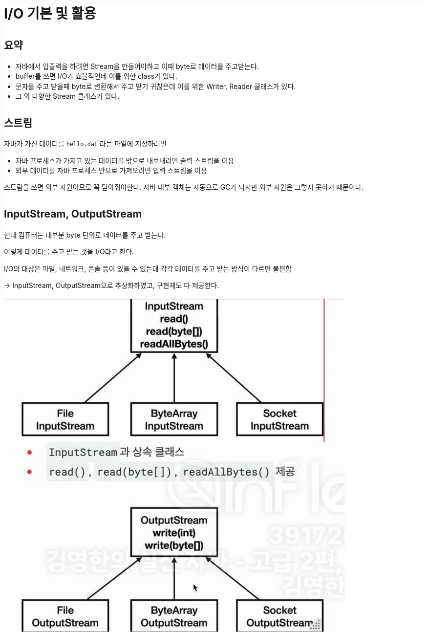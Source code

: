 # I/O 기본 및 활용

## 요약

- 자바에서 입출력을 하려면 Stream을 만들어야하고 이때 byte로 데이터를 주고받는다.
- buffer를 쓰면 I/O가 효율적인데 이를 위한 class가 있다.
- 문자를 주고 받을때 byte로 변환해서 주고 받기 귀찮은데 이를 위한 Writer, Reader 클래스가 있다.
- 그 외 다양한 Stream 클래스가 있다.

## 스트림

자바가 가진 데이터를 `hello.dat` 라는 파일에 저장하려면

- 자바 프로세스가 가지고 있는 데이터를 밖으로 내보내려면 출력 스트림을 이용
- 외부 데이터를 자바 프로세스 안으로 가져오려면 입력 스트림을 이용

스트림을 쓰면 외부 자원이므로 꼭 닫아줘야한다. 자바 내부 객체는 자동으로 GC가 되지만 외부 자원은 그렇지 못하기 때문이다.

## InputStream, OutputStream

현대 컴퓨터는 대부분 byte 단위로 데이터를 주고 받는다.

이렇게 데이터를 주고 받는 것을 I/O라고 한다.

I/O의 대상은 파일, 네트워크, 콘솔 등이 있을 수 있는데 각각 데이터를 주고 받는 방식이 다르면 불편함

→ InputStream, OutputStream으로 추상화하였고, 구현체도 다 제공한다.

![image.png](../image/img.png)
